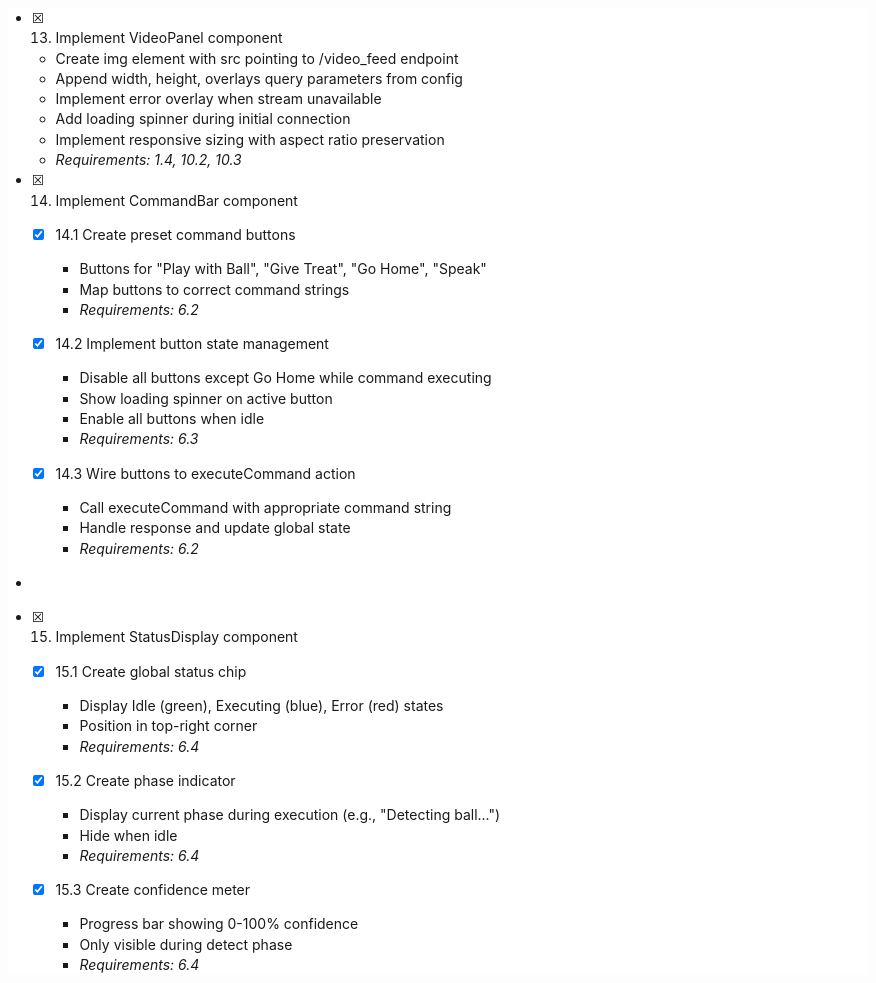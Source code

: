 - [x] 13. Implement VideoPanel component





  - Create img element with src pointing to /video_feed endpoint
  - Append width, height, overlays query parameters from config
  - Implement error overlay when stream unavailable
  - Add loading spinner during initial connection
  - Implement responsive sizing with aspect ratio preservation
  - _Requirements: 1.4, 10.2, 10.3_

- [x] 14. Implement CommandBar component





  - [x] 14.1 Create preset command buttons


    - Buttons for "Play with Ball", "Give Treat", "Go Home", "Speak"
    - Map buttons to correct command strings
    - _Requirements: 6.2_

  - [x] 14.2 Implement button state management

    - Disable all buttons except Go Home while command executing
    - Show loading spinner on active button
    - Enable all buttons when idle
    - _Requirements: 6.3_

  - [x] 14.3 Wire buttons to executeCommand action

    - Call executeCommand with appropriate command string
    - Handle response and update global state
    - _Requirements: 6.2_
-

- [x] 15. Implement StatusDisplay component




  - [x] 15.1 Create global status chip


    - Display Idle (green), Executing (blue), Error (red) states
    - Position in top-right corner
    - _Requirements: 6.4_

  - [x] 15.2 Create phase indicator

    - Display current phase during execution (e.g., "Detecting ball...")
    - Hide when idle
    - _Requirements: 6.4_

  - [x] 15.3 Create confidence meter

    - Progress bar showing 0-100% confidence
    - Only visible during detect phase
    - _Requirements: 6.4_
